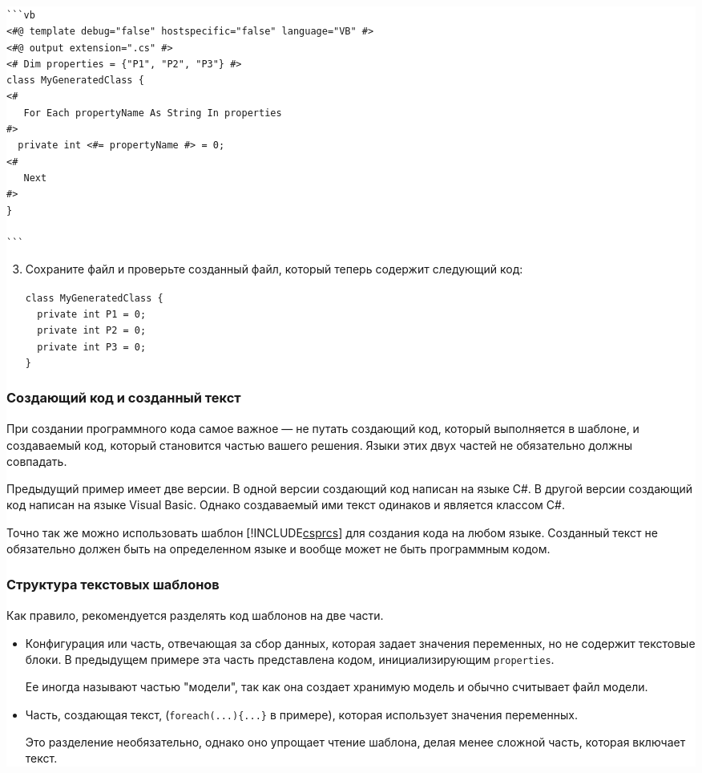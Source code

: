     ```vb
    <#@ template debug="false" hostspecific="false" language="VB" #>
    <#@ output extension=".cs" #>
    <# Dim properties = {"P1", "P2", "P3"} #>
    class MyGeneratedClass {
    <#
       For Each propertyName As String In properties
    #>
      private int <#= propertyName #> = 0;
    <#
       Next
    #>
    }

    ```

3. Сохраните файл и проверьте созданный файл, который теперь содержит следующий код:

    ```
    class MyGeneratedClass {
      private int P1 = 0;
      private int P2 = 0;
      private int P3 = 0;
    }
    ```

### <a name="generating-code-and-generated-text"></a>Создающий код и созданный текст
 При создании программного кода самое важное — не путать создающий код, который выполняется в шаблоне, и создаваемый код, который становится частью вашего решения. Языки этих двух частей не обязательно должны совпадать.

 Предыдущий пример имеет две версии. В одной версии создающий код написан на языке C#. В другой версии создающий код написан на языке Visual Basic. Однако создаваемый ими текст одинаков и является классом C#.

 Точно так же можно использовать шаблон [!INCLUDE[csprcs](../includes/csprcs-md.md)] для создания кода на любом языке. Созданный текст не обязательно должен быть на определенном языке и вообще может не быть программным кодом.

### <a name="structuring-text-templates"></a>Структура текстовых шаблонов
 Как правило, рекомендуется разделять код шаблонов на две части.

- Конфигурация или часть, отвечающая за сбор данных, которая задает значения переменных, но не содержит текстовые блоки. В предыдущем примере эта часть представлена кодом, инициализирующим `properties`.

   Ее иногда называют частью "модели", так как она создает хранимую модель и обычно считывает файл модели.

- Часть, создающая текст, (`foreach(...){...}` в примере), которая использует значения переменных.

  Это разделение необязательно, однако оно упрощает чтение шаблона, делая менее сложной часть, которая включает текст.
